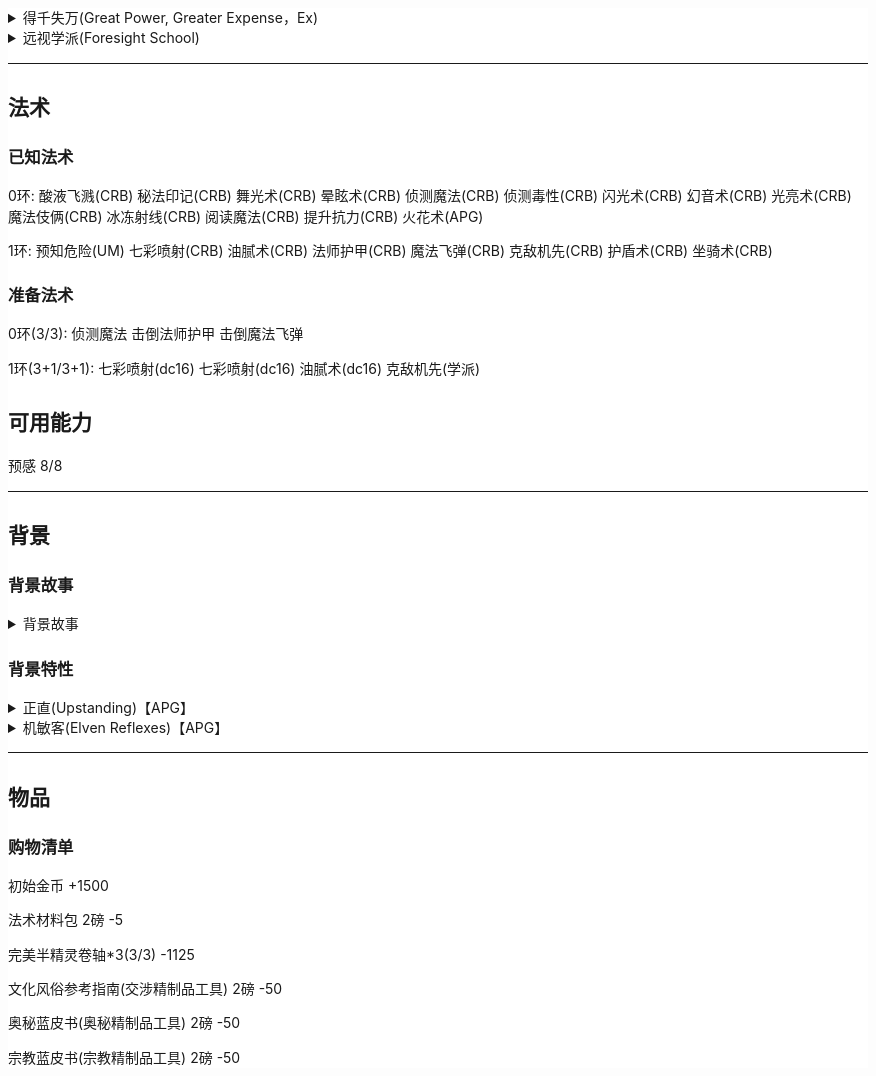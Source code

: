 <details><summary>得千失万(Great Power, Greater Expense，Ex)</summary></details>

<details><summary>远视学派(Foresight School)</summary></details>

---

## 法术

### 已知法术

0环: 酸液飞溅(CRB) 秘法印记(CRB) 舞光术(CRB) 晕眩术(CRB) 侦测魔法(CRB) 侦测毒性(CRB) 闪光术(CRB) 幻音术(CRB) 光亮术(CRB) 魔法伎俩(CRB) 冰冻射线(CRB) 阅读魔法(CRB) 提升抗力(CRB) 火花术(APG)

1环: 预知危险(UM) 七彩喷射(CRB) 油腻术(CRB) 法师护甲(CRB) 魔法飞弹(CRB) 克敌机先(CRB) 护盾术(CRB) 坐骑术(CRB)

### 准备法术

0环(3/3): 侦测魔法 击倒法师护甲 击倒魔法飞弹

1环(3+1/3+1): 七彩喷射(dc16) 七彩喷射(dc16) 油腻术(dc16) 克敌机先(学派)

## 可用能力

预感 8/8

---

## 背景
### 背景故事
<details><summary>背景故事</summary></details>

### 背景特性
<details><summary>正直(Upstanding)【APG】</summary></details>

<details><summary>机敏客(Elven Reflexes)【APG】</summary></details>

---

## 物品

### 购物清单

初始金币 +1500

法术材料包 2磅 -5

完美半精灵卷轴\*3(3/3) -1125

文化风俗参考指南(交涉精制品工具) 2磅 -50

奥秘蓝皮书(奥秘精制品工具) 2磅 -50

宗教蓝皮书(宗教精制品工具) 2磅 -50
